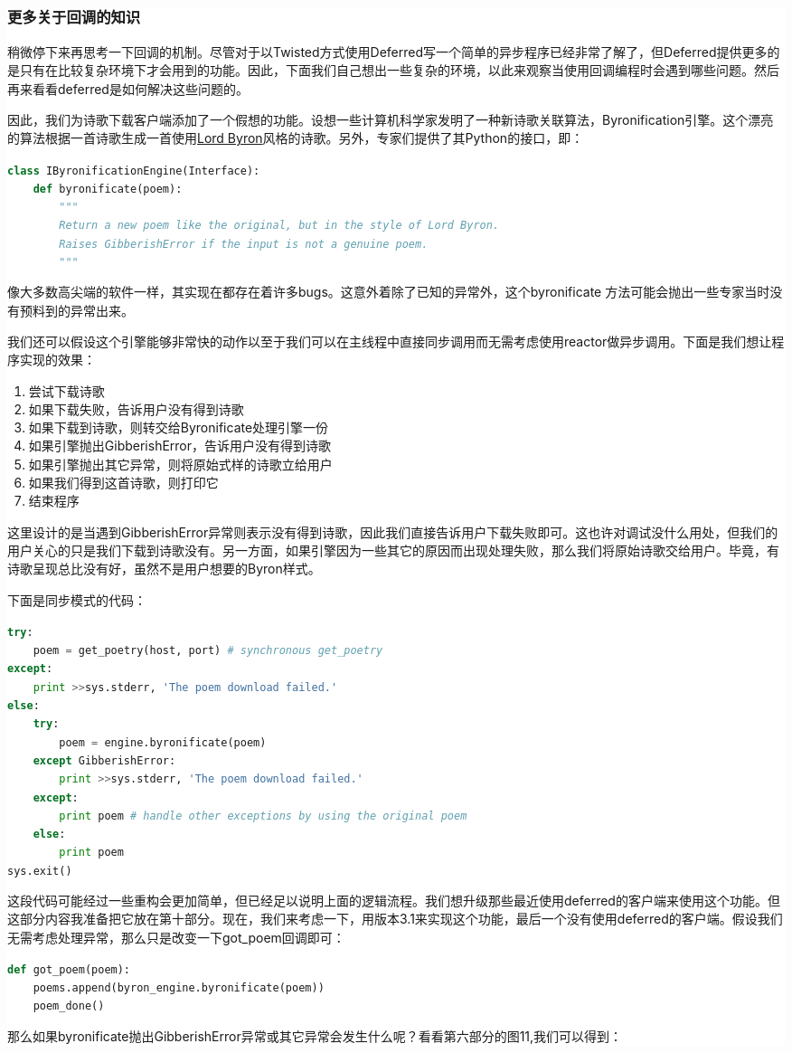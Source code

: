 ### 更多关于回调的知识

稍微停下来再思考一下回调的机制。尽管对于以Twisted方式使用Deferred写一个简单的异步程序已经非常了解了，但Deferred提供更多的是只有在比较复杂环境下才会用到的功能。因此，下面我们自己想出一些复杂的环境，以此来观察当使用回调编程时会遇到哪些问题。然后再来看看deferred是如何解决这些问题的。

因此，我们为诗歌下载客户端添加了一个假想的功能。设想一些计算机科学家发明了一种新诗歌关联算法，Byronification引擎。这个漂亮的算法根据一首诗歌生成一首使用[Lord Byron](http://en.wikipedia.org/wiki/George_Gordon_Byron,_6th_Baron_Byron)风格的诗歌。另外，专家们提供了其Python的接口，即：
```python
class IByronificationEngine(Interface): 
    def byronificate(poem):
        """
        Return a new poem like the original, but in the style of Lord Byron.
        Raises GibberishError if the input is not a genuine poem.
        """
```
像大多数高尖端的软件一样，其实现在都存在着许多bugs。这意外着除了已知的异常外，这个byronificate 方法可能会抛出一些专家当时没有预料到的异常出来。

我们还可以假设这个引擎能够非常快的动作以至于我们可以在主线程中直接同步调用而无需考虑使用reactor做异步调用。下面是我们想让程序实现的效果：

1. 尝试下载诗歌
2. 如果下载失败，告诉用户没有得到诗歌
3. 如果下载到诗歌，则转交给Byronificate处理引擎一份
4. 如果引擎抛出GibberishError，告诉用户没有得到诗歌
5. 如果引擎抛出其它异常，则将原始式样的诗歌立给用户
6. 如果我们得到这首诗歌，则打印它
7. 结束程序

这里设计的是当遇到GibberishError异常则表示没有得到诗歌，因此我们直接告诉用户下载失败即可。这也许对调试没什么用处，但我们的用户关心的只是我们下载到诗歌没有。另一方面，如果引擎因为一些其它的原因而出现处理失败，那么我们将原始诗歌交给用户。毕竟，有诗歌呈现总比没有好，虽然不是用户想要的Byron样式。

下面是同步模式的代码：
```python
try:
    poem = get_poetry(host, port) # synchronous get_poetry
except:
    print >>sys.stderr, 'The poem download failed.'
else:
    try:
        poem = engine.byronificate(poem)
    except GibberishError:
        print >>sys.stderr, 'The poem download failed.'
    except:
        print poem # handle other exceptions by using the original poem
    else:
        print poem
sys.exit()
```
这段代码可能经过一些重构会更加简单，但已经足以说明上面的逻辑流程。我们想升级那些最近使用deferred的客户端来使用这个功能。但这部分内容我准备把它放在第十部分。现在，我们来考虑一下，用版本3.1来实现这个功能，最后一个没有使用deferred的客户端。假设我们无需考虑处理异常，那么只是改变一下got_poem回调即可：
```python
def got_poem(poem):
    poems.append(byron_engine.byronificate(poem))
    poem_done()
```
那么如果byronificate抛出GibberishError异常或其它异常会发生什么呢？看看第六部分的图11,我们可以得到：
